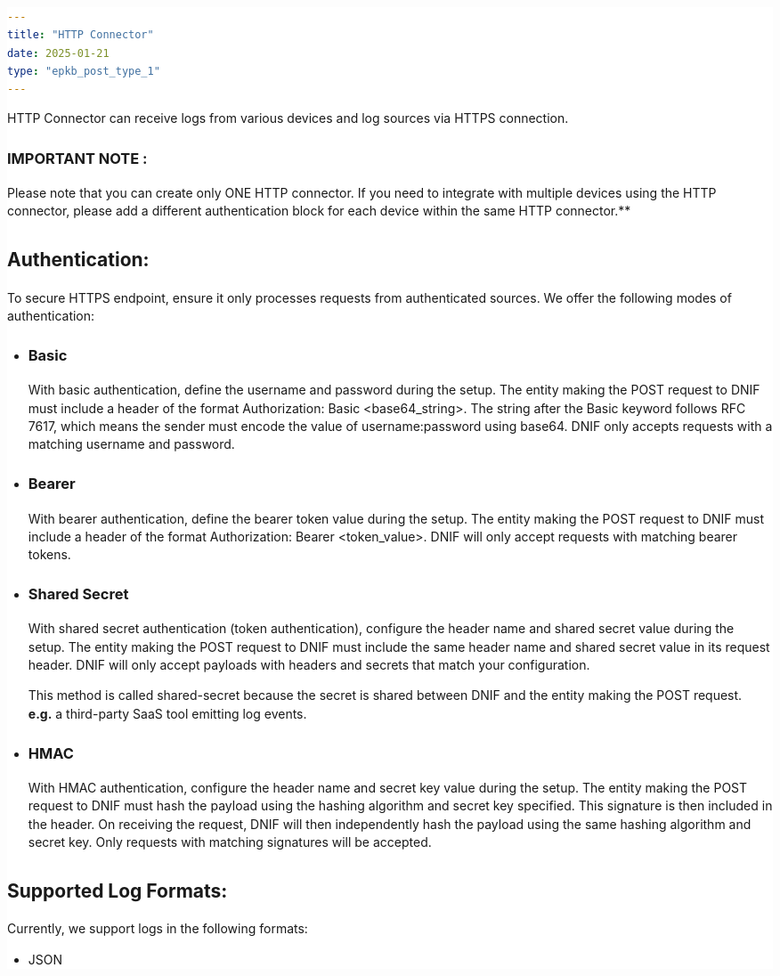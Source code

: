```yaml
---
title: "HTTP Connector"
date: 2025-01-21
type: "epkb_post_type_1"
---
```


HTTP Connector can receive logs from various devices and log sources via HTTPS connection.

### **IMPORTANT NOTE** : 
Please note that you can create only ONE HTTP connector. If you need to integrate with multiple devices using the HTTP connector, please add a different authentication block for each device within the same HTTP connector.**

## **Authentication:**

To secure HTTPS endpoint, ensure it only processes requests from authenticated sources. We offer the following modes of authentication:

- ### Basic  
    With basic authentication, define the username and password during the setup. The entity making the POST request to DNIF must include a header of the format Authorization: Basic &lt;base64_string&gt;. The string after the Basic keyword follows RFC 7617, which means the sender must encode the value of username:password using base64. DNIF only accepts requests with a matching username and password.

- ### Bearer  
    With bearer authentication, define the bearer token value during the setup. The entity making the POST request to DNIF must include a header of the format Authorization: Bearer &lt;token_value&gt;. DNIF will only accept requests with matching bearer tokens.

- ### Shared Secret  
    With shared secret authentication (token authentication), configure the header name and shared secret value during the setup. The entity making the POST request to DNIF must include the same header name and shared secret value in its request header. DNIF will only accept payloads with headers and secrets that match your configuration.  
      
    This method is called shared-secret because the secret is shared between DNIF and the entity making the POST request.  
    **e.g.** a third-party SaaS tool emitting log events.

- ### HMAC  
    With HMAC authentication, configure the header name and secret key value during the setup. The entity making the POST request to DNIF must hash the payload using the hashing algorithm and secret key specified. This signature is then included in the header. On receiving the request, DNIF will then independently hash the payload using the same hashing algorithm and secret key. Only requests with matching signatures will be accepted.  
    

## **Supported Log Formats:**

Currently, we support logs in the following formats:

- JSON
